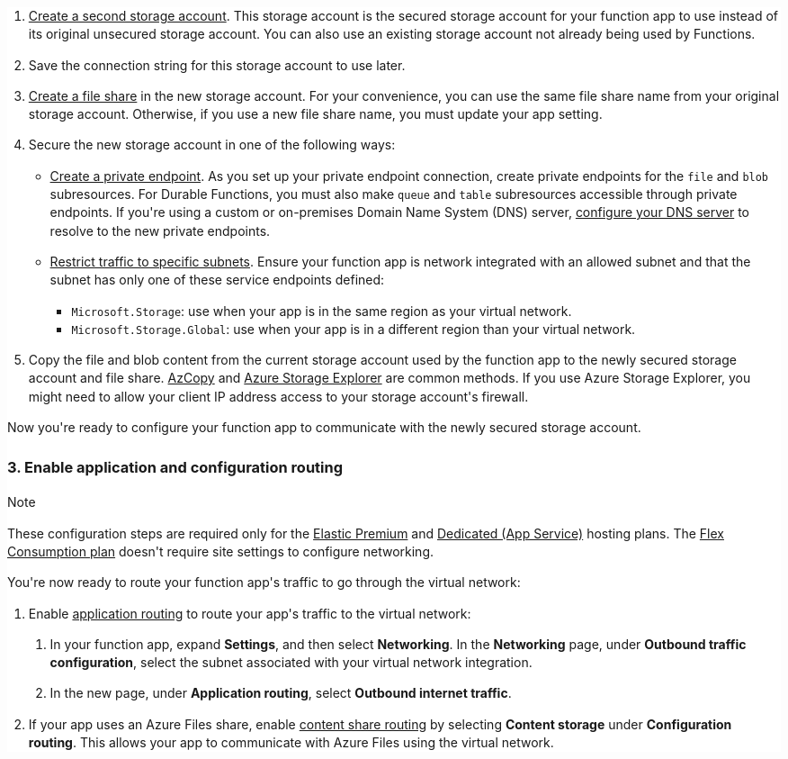 1. [Create a second storage account](../storage/common/storage-account-create.md). This storage account is the secured storage account for your function app to use instead of its original unsecured storage account. You can also use an existing storage account not already being used by Functions.

1. Save the connection string for this storage account to use later. 

1. [Create a file share](../storage/files/storage-how-to-create-file-share.md#create-a-file-share) in the new storage account. For your convenience, you can use the same file share name from your original storage account. Otherwise, if you use a new file share name, you must update your app setting.

1. Secure the new storage account in one of the following ways:

    * [Create a private endpoint](../storage/common/storage-private-endpoints.md#creating-a-private-endpoint). As you set up your private endpoint connection, create private endpoints for the `file` and `blob` subresources. For Durable Functions, you must also make `queue` and `table` subresources accessible through private endpoints. If you're using a custom or on-premises Domain Name System (DNS) server, [configure your DNS server](../storage/common/storage-private-endpoints.md#dns-changes-for-private-endpoints) to resolve to the new private endpoints.

    * [Restrict traffic to specific subnets](../storage/common/storage-network-security.md#grant-access-from-a-virtual-network). Ensure your function app is network integrated with an allowed subnet and that the subnet has only one of these service endpoints defined: 
        * `Microsoft.Storage`: use when your app is in the same region as your virtual network.
        * `Microsoft.Storage.Global`:  use when your app is in a different region than your virtual network. 

1. Copy the file and blob content from the current storage account used by the function app to the newly secured storage account and file share. [AzCopy](../storage/common/storage-use-azcopy-blobs-copy.md) and [Azure Storage Explorer](https://techcommunity.microsoft.com/t5/azure-developer-community-blog/azure-tips-and-tricks-how-to-move-azure-storage-blobs-between/ba-p/3545304) are common methods. If you use Azure Storage Explorer, you might need to allow your client IP address access to your storage account's firewall.

Now you're ready to configure your function app to communicate with the newly secured storage account.

### 3. Enable application and configuration routing

> [!NOTE]
> These configuration steps are required only for the [Elastic Premium](./functions-premium-plan.md) and [Dedicated (App Service)](./dedicated-plan.md) hosting plans.
> The [Flex Consumption plan](./flex-consumption-plan.md) doesn't require site settings to configure networking.

You're now ready to route your function app's traffic to go through the virtual network:

1. Enable [application routing](../app-service/overview-vnet-integration.md#application-routing) to route your app's traffic to the virtual network:

    1. In your function app, expand **Settings**, and then select **Networking**. In the **Networking** page, under **Outbound traffic configuration**, select the subnet associated with your virtual network integration.

    1. In the new page, under **Application routing**, select **Outbound internet traffic**.

1. If your app uses an Azure Files share, enable [content share routing](../app-service/overview-vnet-integration.md#content-share) by selecting **Content storage** under **Configuration routing**. This allows your app to communicate with Azure Files using the virtual network.
